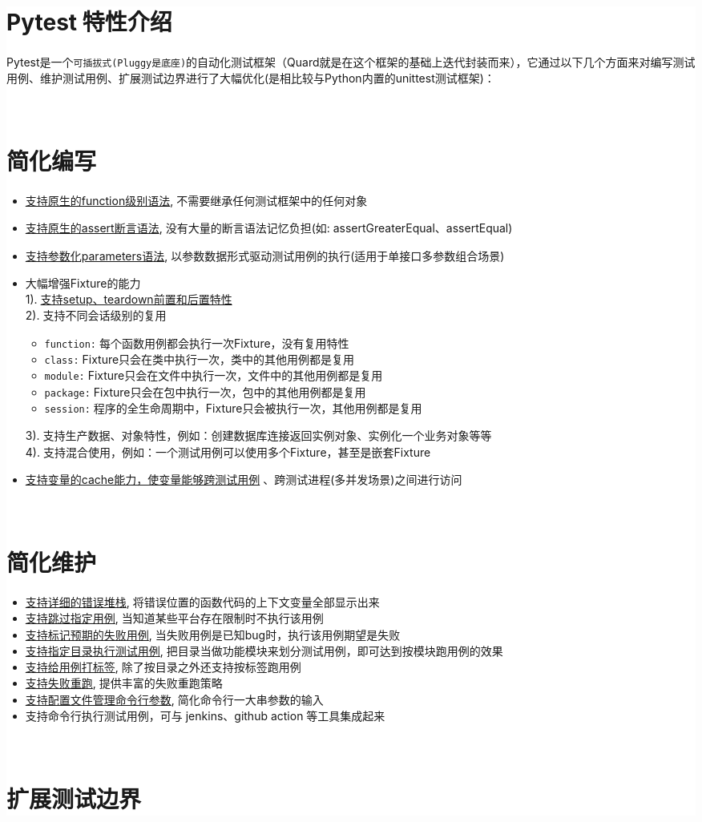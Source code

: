 # Pytest 特性介绍  

Pytest是一个`可插拔式(Pluggy是底座)`的自动化测试框架（Quard就是在这个框架的基础上迭代封装而来），它通过以下几个方面来对编写测试用例、维护测试用例、扩展测试边界进行了大幅优化(是相比较与Python内置的unittest测试框架)：

&nbsp;  
# 简化编写  

- [支持原生的function级别语法](https://github.com/zhengtong0898/pytest_talk/tree/main/01_function), 不需要继承任何测试框架中的任何对象  
- [支持原生的assert断言语法](https://github.com/zhengtong0898/pytest_talk/tree/main/02_assert), 没有大量的断言语法记忆负担(如: assertGreaterEqual、assertEqual)  
- [支持参数化parameters语法](https://github.com/zhengtong0898/pytest_talk/tree/main/03_parameters), 以参数数据形式驱动测试用例的执行(适用于单接口多参数组合场景)  
- 大幅增强Fixture的能力  
  1). [支持setup、teardown前置和后置特性](https://github.com/zhengtong0898/pytest_talk/tree/main/04_fixtures/setup_teardown)  
  2). 支持不同会话级别的复用   
     - `function:` 每个函数用例都会执行一次Fixture，没有复用特性  
     - `class:` Fixture只会在类中执行一次，类中的其他用例都是复用  
     - `module:` Fixture只会在文件中执行一次，文件中的其他用例都是复用  
     - `package:` Fixture只会在包中执行一次，包中的其他用例都是复用  
     - `session:` 程序的全生命周期中，Fixture只会被执行一次，其他用例都是复用  
  
  3). 支持生产数据、对象特性，例如：创建数据库连接返回实例对象、实例化一个业务对象等等  
  4). 支持混合使用，例如：一个测试用例可以使用多个Fixture，甚至是嵌套Fixture  
- [支持变量的cache能力，使变量能够跨测试用例](https://github.com/zhengtong0898/pytest_talk/tree/main/05_cache) 、跨测试进程(多并发场景)之间进行访问  


&nbsp;  
# 简化维护  

- [支持详细的错误堆栈](https://github.com/zhengtong0898/pytest_talk/tree/main/06_exception), 将错误位置的函数代码的上下文变量全部显示出来
- [支持跳过指定用例](https://github.com/zhengtong0898/pytest_talk/tree/main/07_skip), 当知道某些平台存在限制时不执行该用例  
- [支持标记预期的失败用例](https://github.com/zhengtong0898/pytest_talk/tree/main/08_xfail), 当失败用例是已知bug时，执行该用例期望是失败  
- [支持指定目录执行测试用例](https://github.com/zhengtong0898/pytest_talk/tree/main/09_directory), 把目录当做功能模块来划分测试用例，即可达到按模块跑用例的效果  
- [支持给用例打标签](https://github.com/zhengtong0898/pytest_talk/tree/main/11_marks), 除了按目录之外还支持按标签跑用例  
- [支持失败重跑](https://github.com/zhengtong0898/notebook/blob/main/tester/pytest/docs/re-run_failed_tests.md), 提供丰富的失败重跑策略  
- [支持配置文件管理命令行参数](https://github.com/zhengtong0898/pytest_talk/tree/main/10_config), 简化命令行一大串参数的输入
- 支持命令行执行测试用例，可与 jenkins、github action 等工具集成起来


&nbsp;  
# 扩展测试边界
